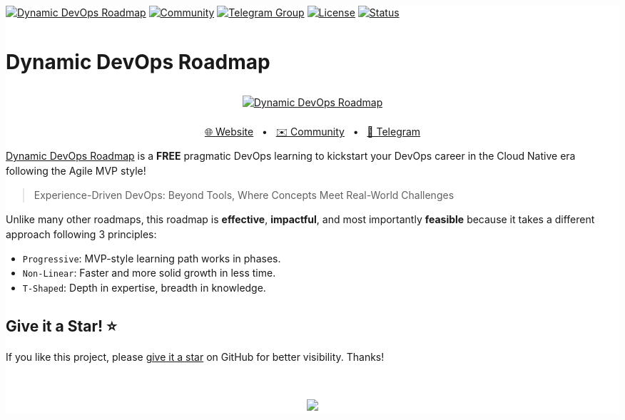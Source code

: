 [![Dynamic DevOps Roadmap](https://img.shields.io/badge/Get_Started_Now-559e11?style=for-the-badge&logo=Vercel&logoColor=white)](https://devopsroadmap.io/getting-started/)
[![Community](https://img.shields.io/badge/Join_Community-%23FF6719?style=for-the-badge&logo=substack&logoColor=white)](https://newsletter.devopsroadmap.io/subscribe)
[![Telegram Group](https://img.shields.io/badge/Telegram_Group-%232ca5e0?style=for-the-badge&logo=telegram&logoColor=white)](https://t.me/DevOpsHive/985)
[![License](https://img.shields.io/github/license/DevOpsHiveHQ/dynamic-devops-roadmap?style=for-the-badge&color=ffcb00)](https://github.com/DevOpsHiveHQ/dynamic-devops-roadmap/blob/main/LICENSE)
[![Status](https://img.shields.io/badge/Status-Ready-ffcb00?style=for-the-badge)](https://devopsroadmap.io/)


# Dynamic DevOps Roadmap

<p align="center">
  <a href="https://devopsroadmap.io/" style="display: block; padding: .5em 0; text-align: center;">
    <img alt="Dynamic DevOps Roadmap" border="0" width="90%" src="./static/img/dynamic-devops-roadmap-with-logo.png" />
  </a>
</p>

<div align="center">

[🌐 Website](https://devopsroadmap.io/)
<span>&nbsp;&nbsp;•&nbsp;&nbsp;</span>
[✉️ Community](https://newsletter.devopsroadmap.io/subscribe)
<span>&nbsp;&nbsp;•&nbsp;&nbsp;</span>
[💬 Telegram](https://t.me/DevOpsHive/985)

</div>

[Dynamic DevOps Roadmap](https://devopsroadmap.io/) is a **FREE** pragmatic DevOps learning to kickstart your DevOps career in the Cloud Native era following the Agile MVP style!

> Experience-Driven DevOps: Beyond Tools, Where Concepts Meet Real-World Challenges

Unlike many other roadmaps, this roadmap is **effective**, **impactful**, and most importantly **feasible** because it takes a different approach following 3 principles:

- `Progressive`: MVP-style learning path works in phases.
- `Non-Linear`: Faster and more solid growth in less time.
- `T-Shaped`: Depth in expertise, breadth in knowledge.


## Give it a Star! ⭐

If you like this project, please [give it a star](#top) on GitHub for better visibility. Thanks!

</br>
<p align="center">
  <a href="https://devopsroadmap.io/getting-started/" imageanchor="1">
    <img src="https://img.shields.io/badge/Get_Started_Now-559e11?style=for-the-badge&logo=Vercel&logoColor=white" />
  </a>
</p>
